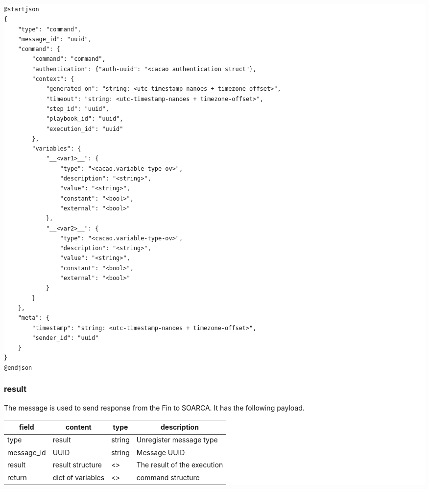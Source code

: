 
```plantuml
@startjson
{
    "type": "command",
    "message_id": "uuid",
    "command": {
        "command": "command",
        "authentication": {"auth-uuid": "<cacao authentication struct"},
        "context": {
            "generated_on": "string: <utc-timestamp-nanoes + timezone-offset>",
            "timeout": "string: <utc-timestamp-nanoes + timezone-offset>",
            "step_id": "uuid",
            "playbook_id": "uuid",
            "execution_id": "uuid"
        },
        "variables": {
            "__<var1>__": {
                "type": "<cacao.variable-type-ov>",
                "description": "<string>",
                "value": "<string>",
                "constant": "<bool>",
                "external": "<bool>"
            },
            "__<var2>__": {
                "type": "<cacao.variable-type-ov>",
                "description": "<string>",
                "value": "<string>",
                "constant": "<bool>",
                "external": "<bool>"
            }
        }
    },
    "meta": {
        "timestamp": "string: <utc-timestamp-nanoes + timezone-offset>",
        "sender_id": "uuid"
    }
}
@endjson
```

### result
The message is used to send response from the Fin to SOARCA. It has the following payload.

|field              |content        |type    | description |
| ----------------- | ------------- | ------ | ----------- |
|type               |result     |string     |Unregister message type
|message_id         |UUID       |string     |Message UUID 
|result             |result structure |<<result structure>> | The result of the execution 
|return             |dict of variables        |<<command substructure>> |command structure 
